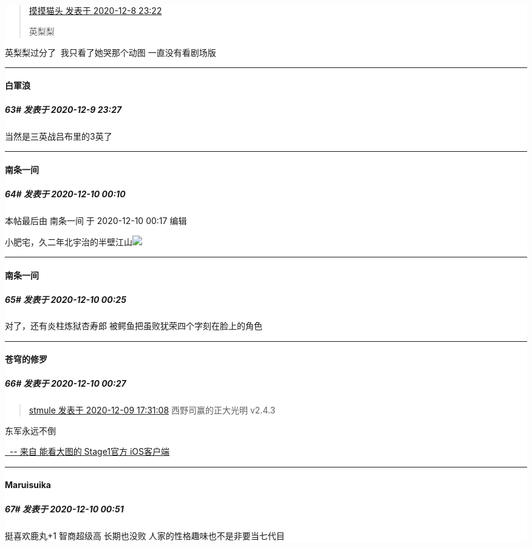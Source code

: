 
<blockquote><a href="httphttps://bbs.saraba1st.com/2b/forum.php?mod=redirect&amp;goto=findpost&amp;pid=49655187&amp;ptid=1976450" target="_blank">摸摸猫头 发表于 2020-12-8 23:22</a>

英梨梨</blockquote>
英梨梨过分了  我只看了她哭那个动图 一直没有看剧场版 


-----

####  白軍浪  
##### 63#       发表于 2020-12-9 23:27


当然是三英战吕布里的3英了


-----

####  南条一间  
##### 64#       发表于 2020-12-10 00:10


 本帖最后由 南条一间 于 2020-12-10 00:17 编辑 

小肥宅，久二年北宇治的半壁江山<img src="https://static.saraba1st.com/image/smiley/face2017/002.png" referrerpolicy="no-referrer">


-----

####  南条一间  
##### 65#       发表于 2020-12-10 00:25


对了，还有炎柱炼狱杏寿郎
被鳄鱼把虽败犹荣四个字刻在脸上的角色


-----

####  苍穹的修罗  
##### 66#       发表于 2020-12-10 00:27


<blockquote><a href="httphttps://bbs.saraba1st.com/2b/forum.php?mod=redirect&amp;goto=findpost&amp;pid=49663371&amp;ptid=1976450" target="_blank">stmule 发表于 2020-12-09 17:31:08</a>
西野司赢的正大光明 v2.4.3</blockquote>东军永远不倒

[  -- 来自 能看大图的 Stage1官方 iOS客户端](https://itunes.apple.com/fi/app/saraba1st/id1221237470?mt=8)


-----

####  Maruisuika  
##### 67#       发表于 2020-12-10 00:51


挺喜欢鹿丸+1 智商超级高 长期也没败 人家的性格趣味也不是非要当七代目
